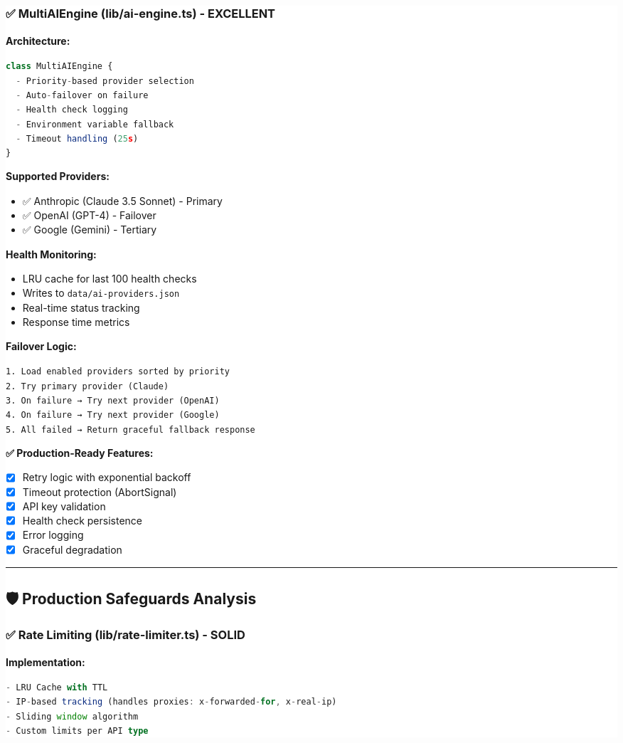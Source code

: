 ### ✅ **MultiAIEngine (lib/ai-engine.ts)** - EXCELLENT

**Architecture:**
```typescript
class MultiAIEngine {
  - Priority-based provider selection
  - Auto-failover on failure
  - Health check logging
  - Environment variable fallback
  - Timeout handling (25s)
}
```

**Supported Providers:**
- ✅ Anthropic (Claude 3.5 Sonnet) - Primary
- ✅ OpenAI (GPT-4) - Failover
- ✅ Google (Gemini) - Tertiary

**Health Monitoring:**
- LRU cache for last 100 health checks
- Writes to `data/ai-providers.json`
- Real-time status tracking
- Response time metrics

**Failover Logic:**
```
1. Load enabled providers sorted by priority
2. Try primary provider (Claude)
3. On failure → Try next provider (OpenAI)
4. On failure → Try next provider (Google)
5. All failed → Return graceful fallback response
```

**✅ Production-Ready Features:**
- [x] Retry logic with exponential backoff
- [x] Timeout protection (AbortSignal)
- [x] API key validation
- [x] Health check persistence
- [x] Error logging
- [x] Graceful degradation

---

## 🛡️ Production Safeguards Analysis

### ✅ **Rate Limiting (lib/rate-limiter.ts)** - SOLID

**Implementation:**
```typescript
- LRU Cache with TTL
- IP-based tracking (handles proxies: x-forwarded-for, x-real-ip)
- Sliding window algorithm
- Custom limits per API type
```
